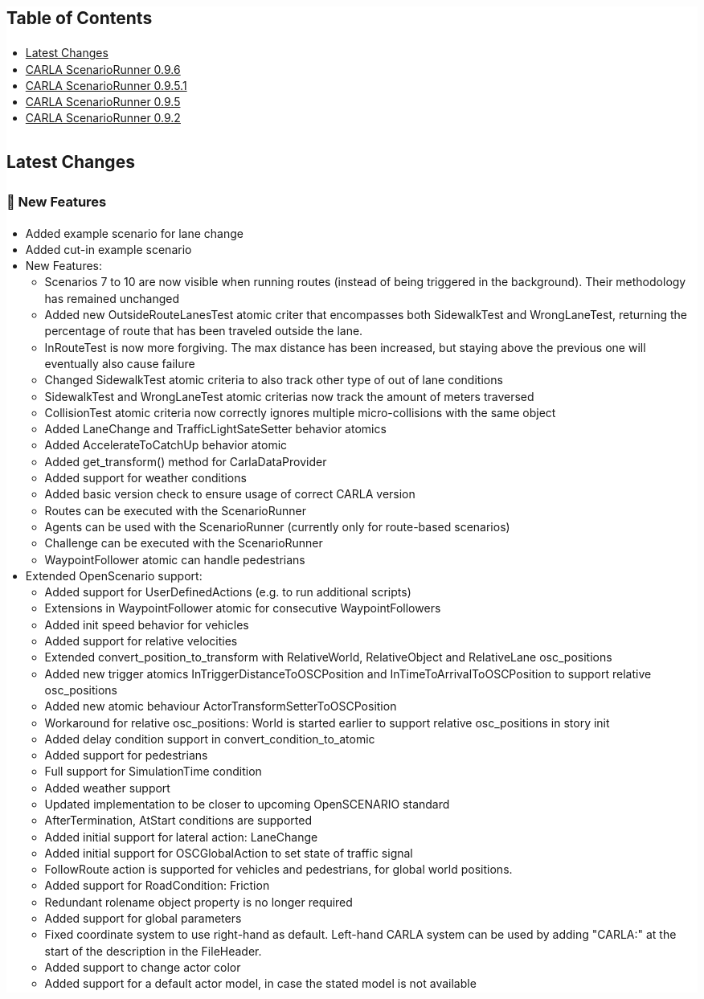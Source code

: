 ## Table of Contents
* [Latest Changes](#latest-changes)
* [CARLA ScenarioRunner 0.9.6](#carla-scenariorunner-096)
* [CARLA ScenarioRunner 0.9.5.1](#carla-scenariorunner-0951)
* [CARLA ScenarioRunner 0.9.5](#carla-scenariorunner-095)
* [CARLA ScenarioRunner 0.9.2](#carla-scenariorunner-092)

## Latest Changes
### :rocket: New Features
* Added example scenario for lane change
* Added cut-in example scenario
* New Features:
    - Scenarios 7 to 10 are now visible when running routes (instead of being triggered in the background). Their
    methodology has remained unchanged
    - Added new OutsideRouteLanesTest atomic criter that encompasses both SidewalkTest and WrongLaneTest, returning
    the percentage of route that has been traveled outside the lane.
    - InRouteTest is now more forgiving. The max distance has been increased, but staying above the previous one will eventually also cause failure
    - Changed SidewalkTest atomic criteria to also track other type of out of lane conditions
    - SidewalkTest and WrongLaneTest atomic criterias now track the amount of meters traversed
    - CollisionTest atomic criteria now correctly ignores multiple micro-collisions with the same object
    - Added LaneChange and TrafficLightSateSetter behavior atomics
    - Added AccelerateToCatchUp behavior atomic
    - Added get_transform() method for CarlaDataProvider
    - Added support for weather conditions
    - Added basic version check to ensure usage of correct CARLA version
    - Routes can be executed with the ScenarioRunner
    - Agents can be used with the ScenarioRunner (currently only for route-based scenarios)
    - Challenge can be executed with the ScenarioRunner
    - WaypointFollower atomic can handle pedestrians
* Extended OpenScenario support:
    - Added support for UserDefinedActions (e.g. to run additional scripts)
    - Extensions in WaypointFollower atomic for consecutive WaypointFollowers
    - Added init speed behavior for vehicles
    - Added support for relative velocities
    - Extended convert_position_to_transform with RelativeWorld, RelativeObject and RelativeLane osc_positions
    - Added new trigger atomics InTriggerDistanceToOSCPosition and InTimeToArrivalToOSCPosition to support relative osc_positions
    - Added new atomic behaviour ActorTransformSetterToOSCPosition
    - Workaround for relative osc_positions: World is started earlier to support relative osc_positions in story init
    - Added delay condition support in convert_condition_to_atomic
    - Added support for pedestrians
    - Full support for SimulationTime condition
    - Added weather support
    - Updated implementation to be closer to upcoming OpenSCENARIO standard
    - AfterTermination, AtStart conditions are supported
    - Added initial support for lateral action: LaneChange
    - Added initial support for OSCGlobalAction to set state of traffic signal
    - FollowRoute action is supported for vehicles and pedestrians, for global world positions.
    - Added support for RoadCondition: Friction
    - Redundant rolename object property is no longer required
    - Added support for global parameters
    - Fixed coordinate system to use right-hand as default. Left-hand CARLA system can be used by adding "CARLA:" at the start of the description in the FileHeader.
    - Added support to change actor color
    - Added support for a default actor model, in case the stated model is not available